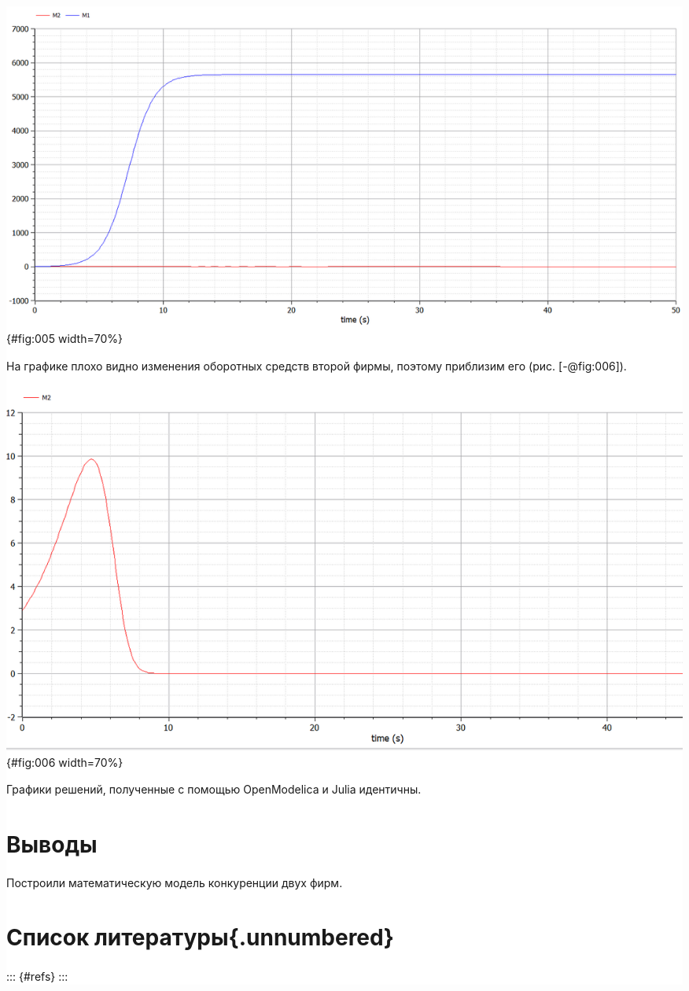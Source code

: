 ![График изменения оборотных средств для второго случая. OpenModelica](image/5.PNG){#fig:005 width=70%}

На графике плохо видно изменения оборотных средств второй фирмы, поэтому приблизим его (рис. [-@fig:006]).

![Приближенный график изменения оборотных средств для второго случая. OpenModelica](image/6.PNG){#fig:006 width=70%}

Графики решений, полученные с помощью OpenModelica и Julia идентичны. 

# Выводы

Построили математическую модель конкуренции двух фирм.

# Список литературы{.unnumbered}

::: {#refs}
:::

